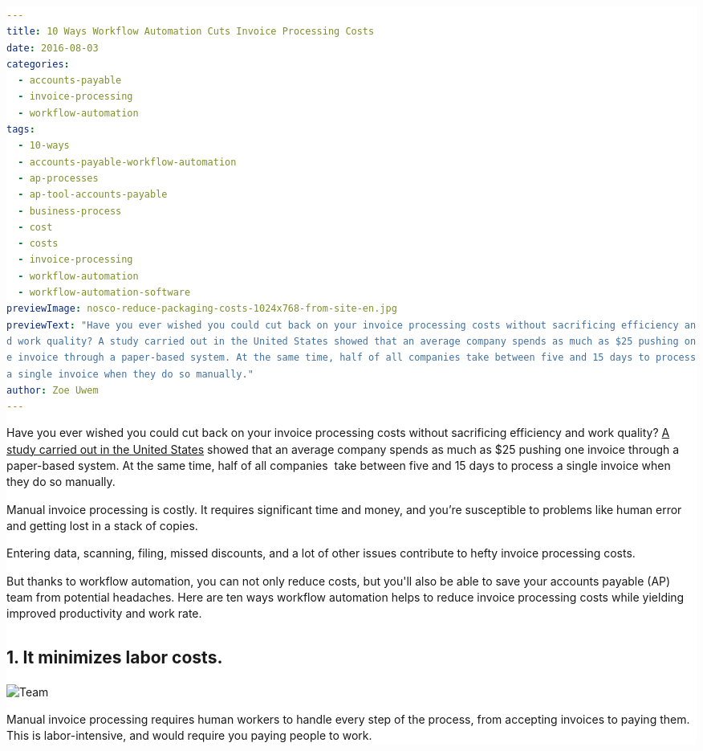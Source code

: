 ```yaml
---
title: 10 Ways Workflow Automation Cuts Invoice Processing Costs
date: 2016-08-03
categories:
  - accounts-payable
  - invoice-processing
  - workflow-automation
tags:
  - 10-ways
  - accounts-payable-workflow-automation
  - ap-processes
  - ap-tool-accounts-payable
  - business-process
  - cost
  - costs
  - invoice-processing
  - workflow-automation
  - workflow-automation-software
previewImage: nosco-reduce-packaging-costs-1024x768-from-site-en.jpg
previewText: "Have you ever wished you could cut back on your invoice processing costs without sacrificing efficiency and work quality? A study carried out in the United States showed that an average company spends as much as $25 pushing one invoice through a paper-based system. At the same time, half of all companies take between five and 15 days to process a single invoice when they do so manually."
author: Zoe Uwem
---
```

Have you ever wished you could cut back on your invoice processing costs without sacrificing efficiency and work quality? [A study carried out in the United States](http://blogs.ironmountain.com/2013/service-lines/document-imaging-and-management/and-the-survey-says-automations-the-key-to-success-for-accounts-payable/) showed that an average company spends as much as $25 pushing one invoice through a paper-based system. At the same time, half of all companies  take between five and 15 days to process a single invoice when they do so manually.

Manual invoice processing is costly. It requires significant time and money, and you’re susceptible to problems like human error and getting lost in a stack of copies.

Entering data, scanning, filing, missed discounts, and a lot of other issues contribute to hefty invoice processing costs.

But thanks to workflow automation, you can not only reduce costs, but you'll also be able to save your accounts payable (AP) team from potential headaches. Here are ten ways workflow automation helps to reduce invoice processing costs while yielding improved productivity and work rate.

## **1\. It minimizes labor costs.**

![Team](team-1317270_640.webp)

Manual invoice processing requires human workers to handle every step of the process, from accepting invoices to paying them. This is labor-intensive, and would require you paying people to work.
